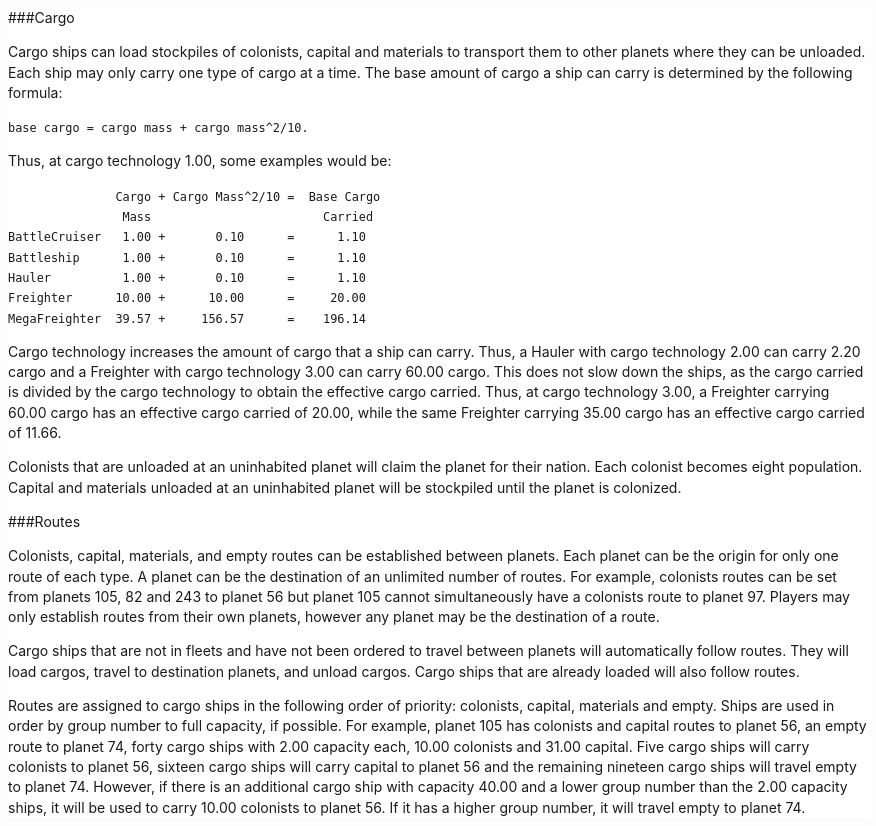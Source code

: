 ###Cargo

Cargo ships can load stockpiles of colonists, capital and
materials to transport them to other planets where they
can be unloaded.  Each ship may only carry one type of
cargo at a time.  The base amount of cargo a ship can carry is determined by
the following formula: 

    base cargo = cargo mass + cargo mass^2/10.  

Thus, at cargo technology 1.00, some examples would be:

                   Cargo + Cargo Mass^2/10 =  Base Cargo
                    Mass                        Carried
    BattleCruiser   1.00 +       0.10      =      1.10
    Battleship      1.00 +       0.10      =      1.10
    Hauler          1.00 +       0.10      =      1.10
    Freighter      10.00 +      10.00      =     20.00
    MegaFreighter  39.57 +     156.57      =    196.14

Cargo technology increases the amount of cargo that a ship can carry.  Thus, a
Hauler with cargo technology 2.00 can carry 2.20 cargo and a Freighter with
cargo technology 3.00 can carry 60.00 cargo.  This does not slow down the
ships, as the cargo carried is divided by the cargo technology to obtain the
effective cargo carried.  Thus, at cargo technology 3.00, a Freighter carrying
60.00 cargo has an effective cargo carried of 20.00, while the same Freighter
carrying 35.00 cargo has an effective cargo carried of 11.66.

Colonists that are unloaded at an uninhabited planet will claim the planet for
their nation.  Each colonist becomes eight population.  Capital and materials
unloaded at an uninhabited planet will be stockpiled until the planet is
colonized.

###Routes

Colonists, capital, materials, and empty routes can be established between
planets.  Each planet can be the origin for only one route of each type.  A
planet can be the destination of an unlimited number of routes.  For example,
colonists routes can be set from planets 105, 82 and 243 to planet 56 but
planet 105 cannot simultaneously have a colonists route to planet 97.  Players
may only establish routes from their own planets, however any planet may be
the destination of a route.

Cargo ships that are not in fleets and have not been ordered to travel between
planets will automatically follow routes.  They will load cargos, travel to
destination planets, and unload cargos.  Cargo ships that are already loaded
will also follow routes.

Routes are assigned to cargo ships in the following order of priority:
colonists, capital, materials and empty.  Ships are used in order by group
number to full capacity, if possible.  For example, planet 105 has colonists
and capital routes to planet 56, an empty route to planet 74, forty cargo
ships with 2.00 capacity each, 10.00 colonists and 31.00 capital.  Five cargo
ships will carry colonists to planet 56, sixteen cargo ships will carry
capital to planet 56 and the remaining nineteen cargo ships will travel empty
to planet 74.  However, if there is an additional cargo ship with capacity
40.00 and a lower group number than the 2.00 capacity ships, it will be used
to carry 10.00 colonists to planet 56.  If it has a higher group number, it
will travel empty to planet 74.
